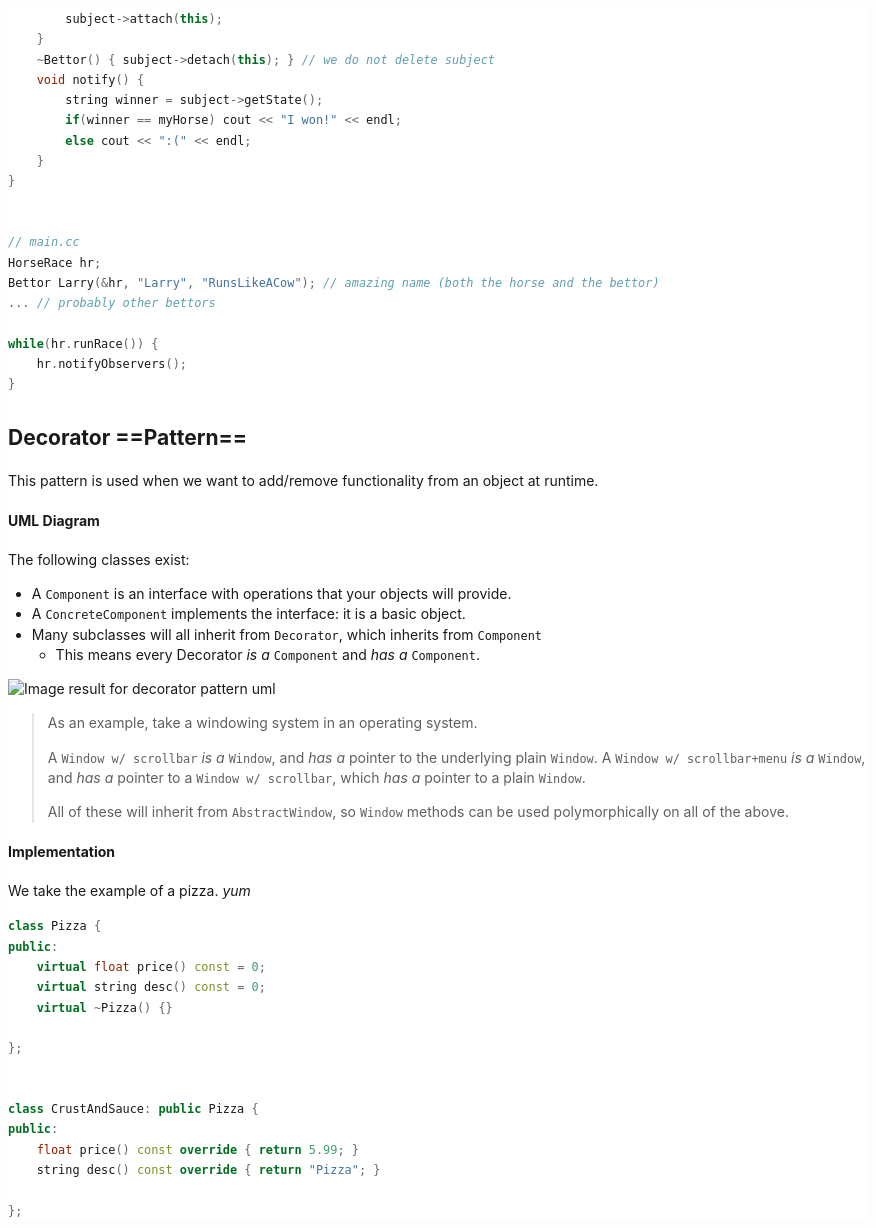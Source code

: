 ```cpp
        subject->attach(this);
    }
    ~Bettor() { subject->detach(this); } // we do not delete subject
    void notify() {
        string winner = subject->getState();
        if(winner == myHorse) cout << "I won!" << endl;
        else cout << ":(" << endl;
    }
}


// main.cc
HorseRace hr;
Bettor Larry(&hr, "Larry", "RunsLikeACow"); // amazing name (both the horse and the bettor)
... // probably other bettors

while(hr.runRace()) {
    hr.notifyObservers();
}
```

## Decorator ==Pattern==

This pattern is used when we want to add/remove functionality from an object at runtime.

#### UML Diagram

The following classes exist:

- A `Component` is an interface with operations that your objects will provide.
- A `ConcreteComponent` implements the interface: it is a basic object.
- Many subclasses will all inherit from `Decorator`, which inherits from `Component`
  - This means every Decorator _is a_ `Component` and _has a_ `Component`.

![Image result for decorator pattern uml](https://mertarauh.com/wp-content/uploads/2016/05/Decorator.gif)

> As an example, take a windowing system in an operating system. 
>
> A `Window w/ scrollbar` _is a_ `Window`, and _has a_ pointer to the underlying plain `Window`.
> A `Window w/ scrollbar+menu` _is a_ `Window`, and _has a_ pointer to a `Window w/ scrollbar`, which _has a_ pointer to a plain `Window`.
>
> All of these will inherit from `AbstractWindow`, so `Window` methods can be used polymorphically on all of the above.

#### Implementation

We take the example of a pizza. _yum_

```cpp
class Pizza {
public:
	virtual float price() const = 0;
    virtual string desc() const = 0;
    virtual ~Pizza() {}
    
};


class CrustAndSauce: public Pizza {
public:
    float price() const override { return 5.99; }
    string desc() const override { return "Pizza"; }
    
};
```